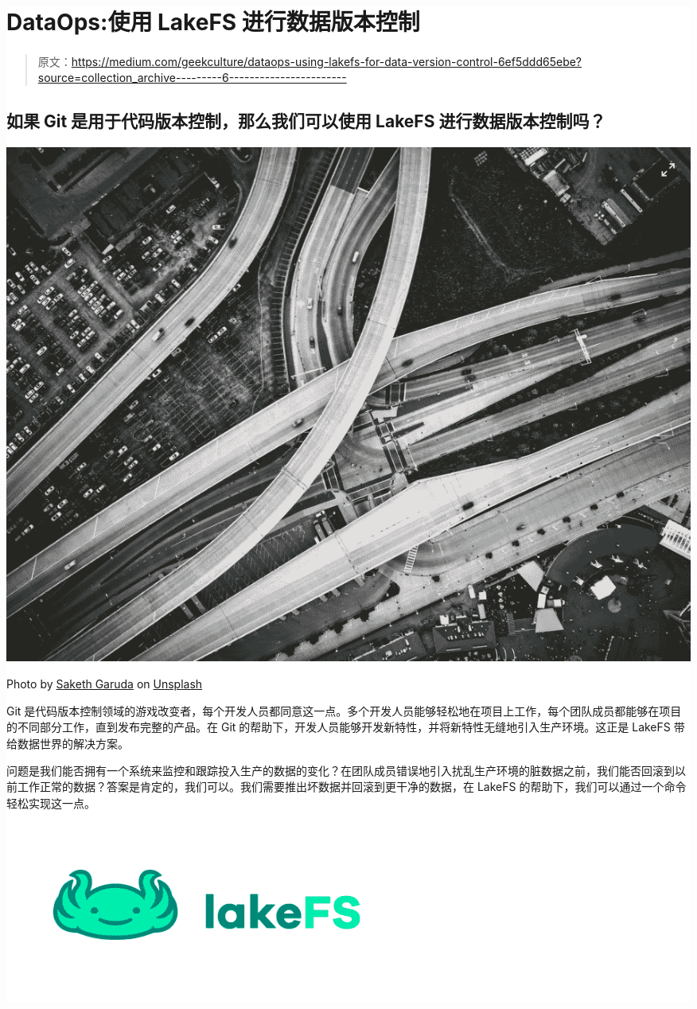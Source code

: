 # DataOps:使用 LakeFS 进行数据版本控制

> 原文：<https://medium.com/geekculture/dataops-using-lakefs-for-data-version-control-6ef5ddd65ebe?source=collection_archive---------6----------------------->

## 如果 Git 是用于代码版本控制，那么我们可以使用 LakeFS 进行数据版本控制吗？

![](img/9dda48b454f65a7b827e5d908f8c422f.png)

Photo by [Saketh Garuda](https://unsplash.com/@sakethgaruda) on [Unsplash](https://unsplash.com/photos/oAcozr3ru3E)

Git 是代码版本控制领域的游戏改变者，每个开发人员都同意这一点。多个开发人员能够轻松地在项目上工作，每个团队成员都能够在项目的不同部分工作，直到发布完整的产品。在 Git 的帮助下，开发人员能够开发新特性，并将新特性无缝地引入生产环境。这正是 LakeFS 带给数据世界的解决方案。

问题是我们能否拥有一个系统来监控和跟踪投入生产的数据的变化？在团队成员错误地引入扰乱生产环境的脏数据之前，我们能否回滚到以前工作正常的数据？答案是肯定的，我们可以。我们需要推出坏数据并回滚到更干净的数据，在 LakeFS 的帮助下，我们可以通过一个命令轻松实现这一点。

![](img/f929ca067dcad11aa0b4eb52b1a04da5.png)
